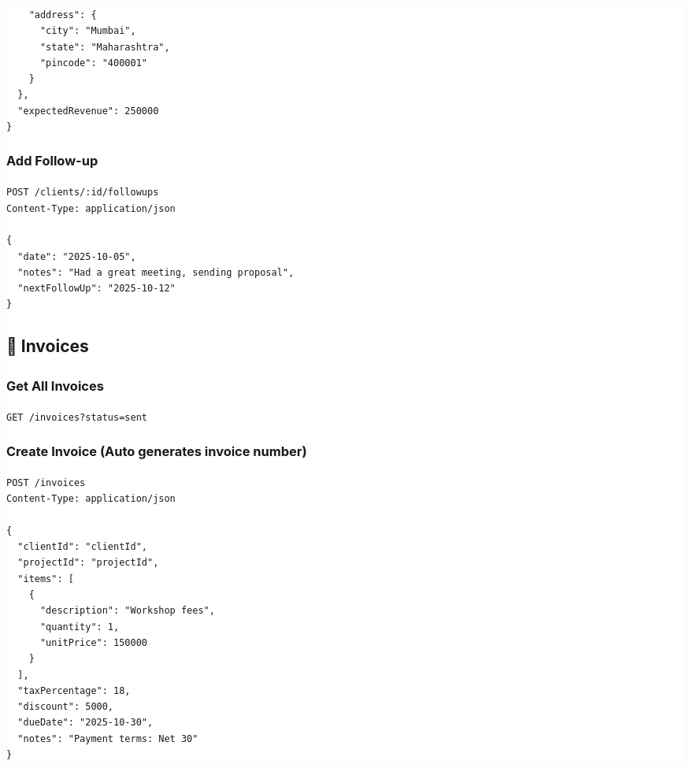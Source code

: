```http
    "address": {
      "city": "Mumbai",
      "state": "Maharashtra",
      "pincode": "400001"
    }
  },
  "expectedRevenue": 250000
}
```

### Add Follow-up
```http
POST /clients/:id/followups
Content-Type: application/json

{
  "date": "2025-10-05",
  "notes": "Had a great meeting, sending proposal",
  "nextFollowUp": "2025-10-12"
}
```

## 📄 Invoices

### Get All Invoices
```http
GET /invoices?status=sent
```

### Create Invoice (Auto generates invoice number)
```http
POST /invoices
Content-Type: application/json

{
  "clientId": "clientId",
  "projectId": "projectId",
  "items": [
    {
      "description": "Workshop fees",
      "quantity": 1,
      "unitPrice": 150000
    }
  ],
  "taxPercentage": 18,
  "discount": 5000,
  "dueDate": "2025-10-30",
  "notes": "Payment terms: Net 30"
}
```
